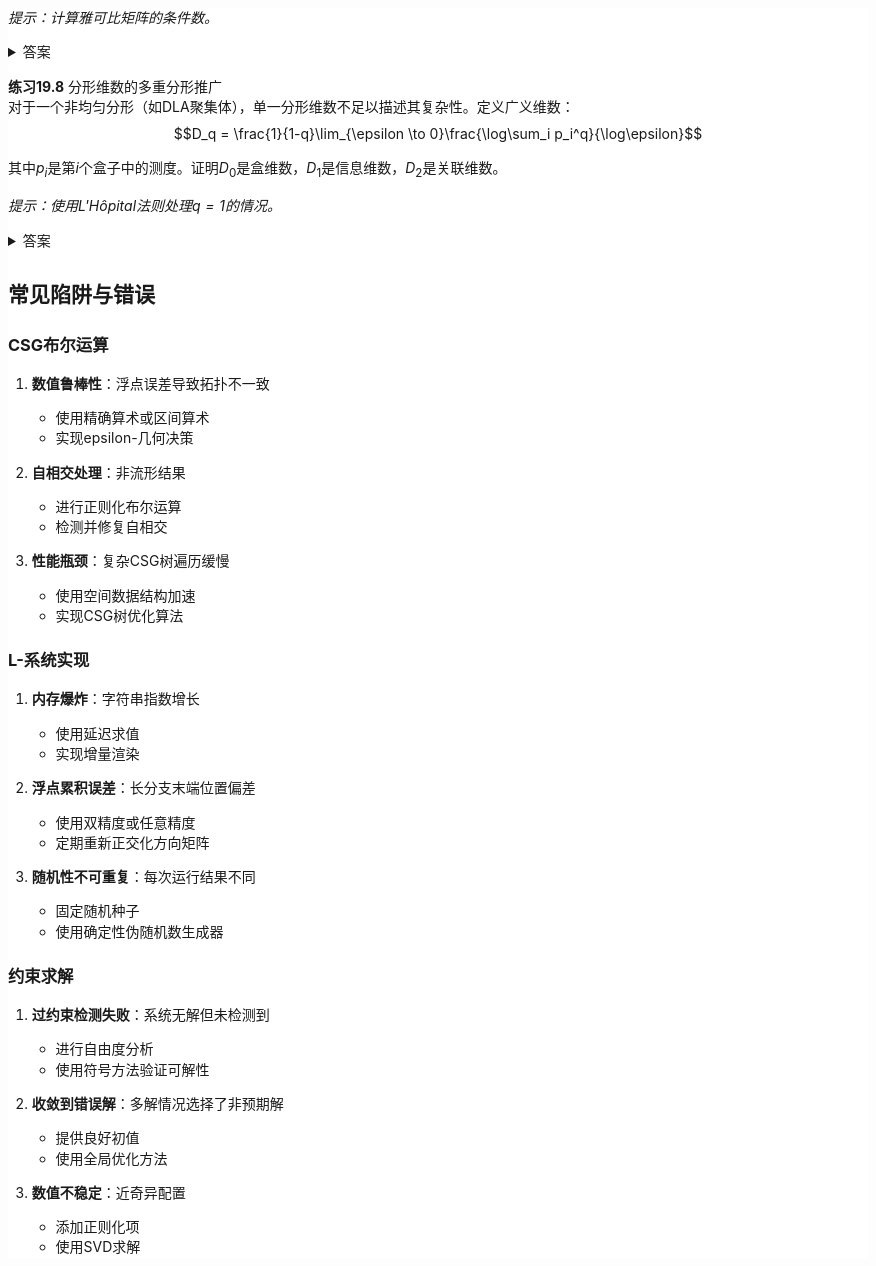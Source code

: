 *提示：计算雅可比矩阵的条件数。*

<details><summary>答案</summary></details>

**练习19.8** 分形维数的多重分形推广  
对于一个非均匀分形（如DLA聚集体），单一分形维数不足以描述其复杂性。定义广义维数：
$$D_q = \frac{1}{1-q}\lim_{\epsilon \to 0}\frac{\log\sum_i p_i^q}{\log\epsilon}$$

其中$p_i$是第$i$个盒子中的测度。证明$D_0$是盒维数，$D_1$是信息维数，$D_2$是关联维数。

*提示：使用L'Hôpital法则处理$q=1$的情况。*

<details><summary>答案</summary></details>

## 常见陷阱与错误

### CSG布尔运算
1. **数值鲁棒性**：浮点误差导致拓扑不一致
   - 使用精确算术或区间算术
   - 实现epsilon-几何决策
   
2. **自相交处理**：非流形结果
   - 进行正则化布尔运算
   - 检测并修复自相交

3. **性能瓶颈**：复杂CSG树遍历缓慢
   - 使用空间数据结构加速
   - 实现CSG树优化算法

### L-系统实现
1. **内存爆炸**：字符串指数增长
   - 使用延迟求值
   - 实现增量渲染

2. **浮点累积误差**：长分支末端位置偏差
   - 使用双精度或任意精度
   - 定期重新正交化方向矩阵

3. **随机性不可重复**：每次运行结果不同
   - 固定随机种子
   - 使用确定性伪随机数生成器

### 约束求解
1. **过约束检测失败**：系统无解但未检测到
   - 进行自由度分析
   - 使用符号方法验证可解性

2. **收敛到错误解**：多解情况选择了非预期解
   - 提供良好初值
   - 使用全局优化方法

3. **数值不稳定**：近奇异配置
   - 添加正则化项
   - 使用SVD求解
